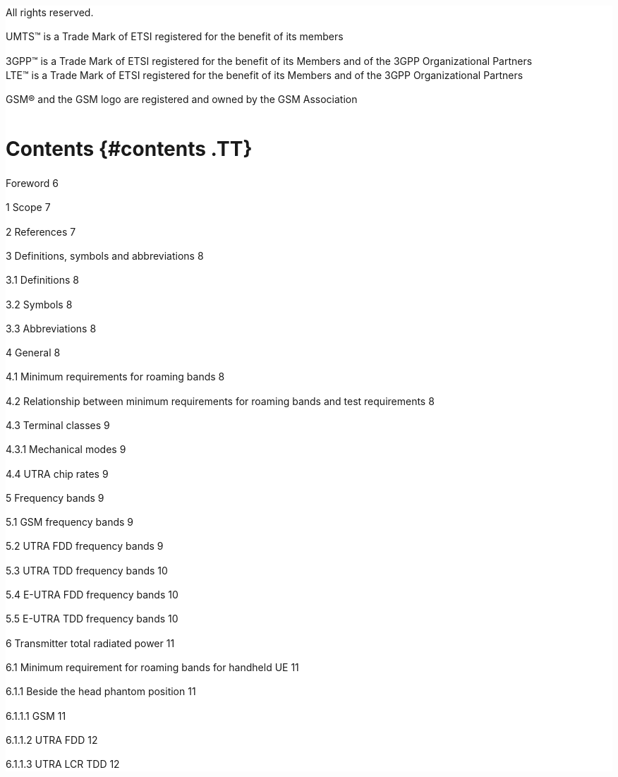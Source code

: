 All rights reserved.

UMTS™ is a Trade Mark of ETSI registered for the benefit of its members

3GPP™ is a Trade Mark of ETSI registered for the benefit of its Members
and of the 3GPP Organizational Partners\
LTE™ is a Trade Mark of ETSI registered for the benefit of its Members
and of the 3GPP Organizational Partners

GSM® and the GSM logo are registered and owned by the GSM Association

 Contents {#contents .TT}
========

Foreword 6

1 Scope 7

2 References 7

3 Definitions, symbols and abbreviations 8

3.1 Definitions 8

3.2 Symbols 8

3.3 Abbreviations 8

4 General 8

4.1 Minimum requirements for roaming bands 8

4.2 Relationship between minimum requirements for roaming bands and test
requirements 8

4.3 Terminal classes 9

4.3.1 Mechanical modes 9

4.4 UTRA chip rates 9

5 Frequency bands 9

5.1 GSM frequency bands 9

5.2 UTRA FDD frequency bands 9

5.3 UTRA TDD frequency bands 10

5.4 E-UTRA FDD frequency bands 10

5.5 E-UTRA TDD frequency bands 10

6 Transmitter total radiated power 11

6.1 Minimum requirement for roaming bands for handheld UE 11

6.1.1 Beside the head phantom position 11

6.1.1.1 GSM 11

6.1.1.2 UTRA FDD 12

6.1.1.3 UTRA LCR TDD 12
